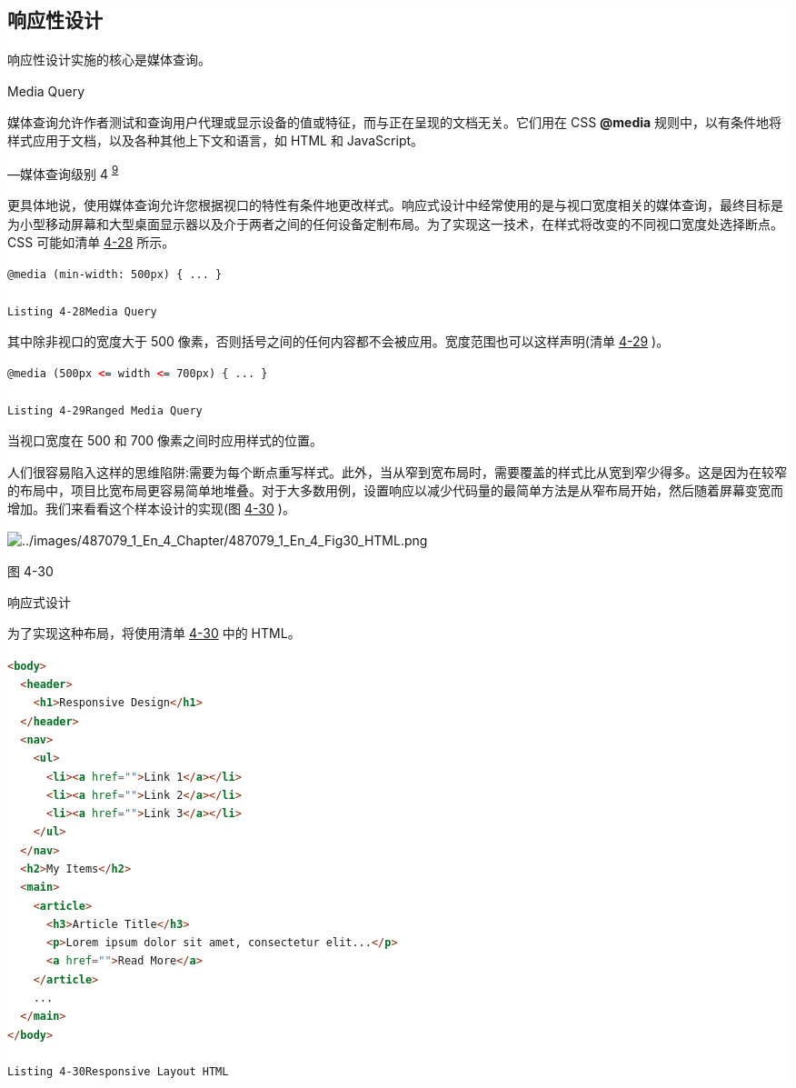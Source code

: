 ## 响应性设计

响应性设计实施的核心是媒体查询。

Media Query

媒体查询允许作者测试和查询用户代理或显示设备的值或特征，而与正在呈现的文档无关。它们用在 CSS **@media** 规则中，以有条件地将样式应用于文档，以及各种其他上下文和语言，如 HTML 和 JavaScript。

—媒体查询级别 4 <sup>[9](#Fn9)</sup>

更具体地说，使用媒体查询允许您根据视口的特性有条件地更改样式。响应式设计中经常使用的是与视口宽度相关的媒体查询，最终目标是为小型移动屏幕和大型桌面显示器以及介于两者之间的任何设备定制布局。为了实现这一技术，在样式将改变的不同视口宽度处选择断点。CSS 可能如清单 [4-28](#PC30) 所示。

```html
@media (min-width: 500px) { ... }

Listing 4-28Media Query

```

其中除非视口的宽度大于 500 像素，否则括号之间的任何内容都不会被应用。宽度范围也可以这样声明(清单 [4-29](#PC31) )。

```html
@media (500px <= width <= 700px) { ... }

Listing 4-29Ranged Media Query

```

当视口宽度在 500 和 700 像素之间时应用样式的位置。

人们很容易陷入这样的思维陷阱:需要为每个断点重写样式。此外，当从窄到宽布局时，需要覆盖的样式比从宽到窄少得多。这是因为在较窄的布局中，项目比宽布局更容易简单地堆叠。对于大多数用例，设置响应以减少代码量的最简单方法是从窄布局开始，然后随着屏幕变宽而增加。我们来看看这个样本设计的实现(图 [4-30](#Fig30) )。

![../images/487079_1_En_4_Chapter/487079_1_En_4_Fig30_HTML.png](../images/487079_1_En_4_Chapter/487079_1_En_4_Fig30_HTML.png)

图 4-30

响应式设计

为了实现这种布局，将使用清单 [4-30](#PC32) 中的 HTML。

```html
<body>
  <header>
    <h1>Responsive Design</h1>
  </header>
  <nav>
    <ul>
      <li><a href="">Link 1</a></li>
      <li><a href="">Link 2</a></li>
      <li><a href="">Link 3</a></li>
    </ul>
  </nav>
  <h2>My Items</h2>
  <main>
    <article>
      <h3>Article Title</h3>
      <p>Lorem ipsum dolor sit amet, consectetur elit...</p>
      <a href="">Read More</a>
    </article>
    ...
  </main>
</body>

Listing 4-30Responsive Layout HTML

```
